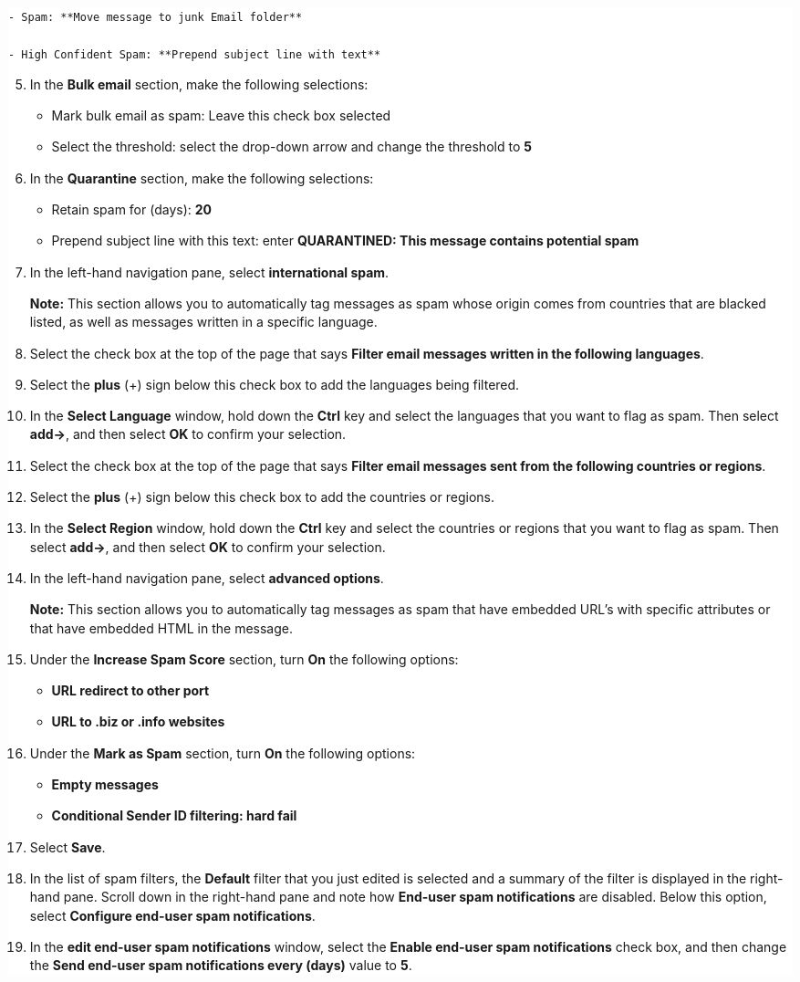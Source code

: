 	- Spam: **Move message to junk Email folder**

	- High Confident Spam: **Prepend subject line with text**

5. In the **Bulk email** section, make the following selections:

	- Mark bulk email as spam: Leave this check box selected

	- Select the threshold: select the drop-down arrow and change the threshold to **5**

6. In the **Quarantine** section, make the following selections:

	- Retain spam for (days): **20**

	- Prepend subject line with this text: enter **QUARANTINED: This message contains potential spam**

7. In the left-hand navigation pane, select **international spam**.  <br/>

	‎**Note:** This section allows you to automatically tag messages as spam whose origin comes from countries that are blacked listed, as well as messages written in a specific language.

8. Select the check box at the top of the page that says **Filter email messages written in the following languages**.

9. Select the **plus** (+) sign below this check box to add the languages being filtered. 

10. In the **Select Language** window, hold down the **Ctrl** key and select the languages that you want to flag as spam. Then select **add-&gt;**, and then select **OK** to confirm your selection.

11. Select the check box at the top of the page that says **Filter email messages sent from the following countries or regions**.

12. Select the **plus** (+) sign below this check box to add the countries or regions.

13. In the **Select Region** window, hold down the **Ctrl** key and select the countries or regions that you want to flag as spam. Then select **add-&gt;**, and then select **OK** to confirm your selection.

14. In the left-hand navigation pane, select **advanced options**.  <br/>

	‎**Note:** This section allows you to automatically tag messages as spam that have embedded URL’s with specific attributes or that have embedded HTML in the message.

15. Under the **Increase Spam Score** section, turn **On** the following options:

	- **URL redirect to other port**

	- **URL to .biz or .info websites**

16. Under the **Mark as Spam** section, turn **On** the following options:

	- **Empty messages**

	- **Conditional Sender ID filtering: hard fail**

17. Select **Save**.

18. In the list of spam filters, the **Default** filter that you just edited is selected and a summary of the filter is displayed in the right-hand pane. Scroll down in the right-hand pane and note how **End-user spam notifications** are disabled. Below this option, select **Configure end-user spam notifications**.

19. In the **edit end-user spam notifications** window, select the **Enable end-user spam notifications** check box, and then change the **Send end-user spam notifications every (days)** value to **5**.
